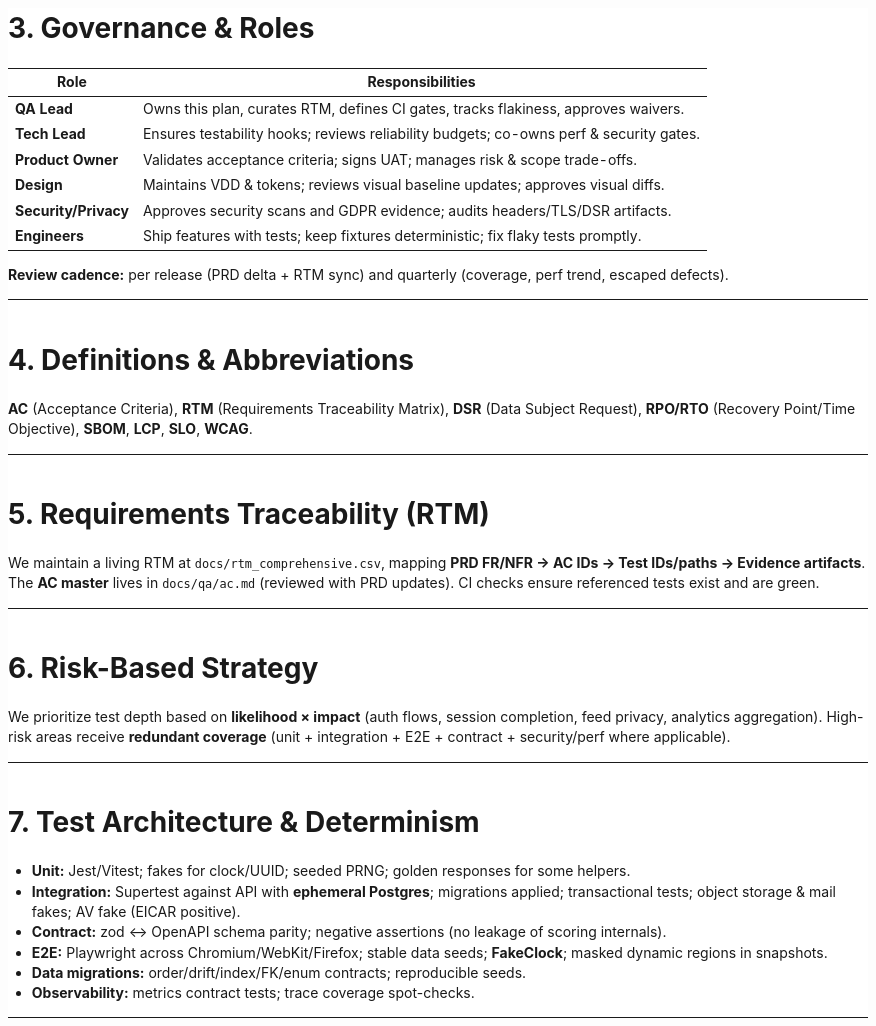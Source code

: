 # 3. Governance & Roles

| Role                 | Responsibilities                                                                       |
| -------------------- | -------------------------------------------------------------------------------------- |
| **QA Lead**          | Owns this plan, curates RTM, defines CI gates, tracks flakiness, approves waivers.     |
| **Tech Lead**        | Ensures testability hooks; reviews reliability budgets; co-owns perf & security gates. |
| **Product Owner**    | Validates acceptance criteria; signs UAT; manages risk & scope trade-offs.             |
| **Design**           | Maintains VDD & tokens; reviews visual baseline updates; approves visual diffs.        |
| **Security/Privacy** | Approves security scans and GDPR evidence; audits headers/TLS/DSR artifacts.           |
| **Engineers**        | Ship features with tests; keep fixtures deterministic; fix flaky tests promptly.       |

**Review cadence:** per release (PRD delta + RTM sync) and quarterly (coverage, perf trend, escaped defects).

---

# 4. Definitions & Abbreviations

**AC** (Acceptance Criteria), **RTM** (Requirements Traceability Matrix), **DSR** (Data Subject Request), **RPO/RTO** (Recovery Point/Time Objective), **SBOM**, **LCP**, **SLO**, **WCAG**.

---

# 5. Requirements Traceability (RTM)

We maintain a living RTM at `docs/rtm_comprehensive.csv`, mapping **PRD FR/NFR → AC IDs → Test IDs/paths → Evidence artifacts**.
The **AC master** lives in `docs/qa/ac.md` (reviewed with PRD updates). CI checks ensure referenced tests exist and are green.

---

# 6. Risk-Based Strategy

We prioritize test depth based on **likelihood × impact** (auth flows, session completion, feed privacy, analytics aggregation). High-risk areas receive **redundant coverage** (unit + integration + E2E + contract + security/perf where applicable).

---

# 7. Test Architecture & Determinism

- **Unit:** Jest/Vitest; fakes for clock/UUID; seeded PRNG; golden responses for some helpers.
- **Integration:** Supertest against API with **ephemeral Postgres**; migrations applied; transactional tests; object storage & mail fakes; AV fake (EICAR positive).
- **Contract:** zod ↔ OpenAPI schema parity; negative assertions (no leakage of scoring internals).
- **E2E:** Playwright across Chromium/WebKit/Firefox; stable data seeds; **FakeClock**; masked dynamic regions in snapshots.
- **Data migrations:** order/drift/index/FK/enum contracts; reproducible seeds.
- **Observability:** metrics contract tests; trace coverage spot-checks.

---